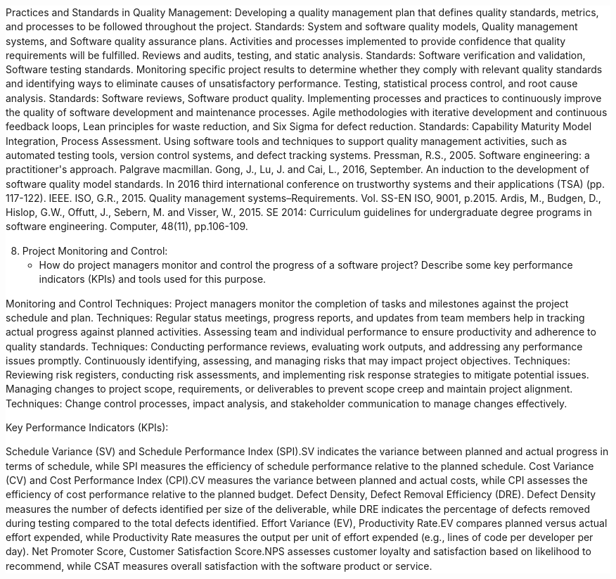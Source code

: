 Practices and Standards in Quality Management:
Developing a quality management plan that defines quality standards, metrics, and processes to be followed throughout the project. Standards: System and software quality models, Quality management systems, and Software quality assurance plans.
Activities and processes implemented to provide confidence that quality requirements will be fulfilled. Reviews and audits, testing, and static analysis. Standards: Software verification and validation, Software testing standards.
Monitoring specific project results to determine whether they comply with relevant quality standards and identifying ways to eliminate causes of unsatisfactory performance. Testing, statistical process control, and root cause analysis. Standards: Software reviews, Software product quality.
Implementing processes and practices to continuously improve the quality of software development and maintenance processes. Agile methodologies with iterative development and continuous feedback loops, Lean principles for waste reduction, and Six Sigma for defect reduction. Standards: Capability Maturity Model Integration, Process Assessment.
Using software tools and techniques to support quality management activities, such as automated testing tools, version control systems, and defect tracking systems.
Pressman, R.S., 2005. Software engineering: a practitioner's approach. Palgrave macmillan.
Gong, J., Lu, J. and Cai, L., 2016, September. An induction to the development of software quality model standards. In 2016 third international conference on trustworthy systems and their applications (TSA) (pp. 117-122). IEEE.
ISO, G.R., 2015. Quality management systems–Requirements. Vol. SS-EN ISO, 9001, p.2015.
Ardis, M., Budgen, D., Hislop, G.W., Offutt, J., Sebern, M. and Visser, W., 2015. SE 2014: Curriculum guidelines for undergraduate degree programs in software engineering. Computer, 48(11), pp.106-109.

8. Project Monitoring and Control:
   - How do project managers monitor and control the progress of a software project? Describe some key performance indicators (KPIs) and tools used for this purpose.

Monitoring and Control Techniques:
Project managers monitor the completion of tasks and milestones against the project schedule and plan. Techniques: Regular status meetings, progress reports, and updates from team members help in tracking actual progress against planned activities.
Assessing team and individual performance to ensure productivity and adherence to quality standards. Techniques: Conducting performance reviews, evaluating work outputs, and addressing any performance issues promptly.
Continuously identifying, assessing, and managing risks that may impact project objectives. Techniques: Reviewing risk registers, conducting risk assessments, and implementing risk response strategies to mitigate potential issues.
Managing changes to project scope, requirements, or deliverables to prevent scope creep and maintain project alignment. Techniques: Change control processes, impact analysis, and stakeholder communication to manage changes effectively.

Key Performance Indicators (KPIs):

Schedule Variance (SV) and Schedule Performance Index (SPI).SV indicates the variance between planned and actual progress in terms of schedule, while SPI measures the efficiency of schedule performance relative to the planned schedule.
Cost Variance (CV) and Cost Performance Index (CPI).CV measures the variance between planned and actual costs, while CPI assesses the efficiency of cost performance relative to the planned budget.
Defect Density, Defect Removal Efficiency (DRE). Defect Density measures the number of defects identified per size of the deliverable, while DRE indicates the percentage of defects removed during testing compared to the total defects identified.
Effort Variance (EV), Productivity Rate.EV compares planned versus actual effort expended, while Productivity Rate measures the output per unit of effort expended (e.g., lines of code per developer per day).
Net Promoter Score, Customer Satisfaction Score.NPS assesses customer loyalty and satisfaction based on likelihood to recommend, while CSAT measures overall satisfaction with the software product or service.

